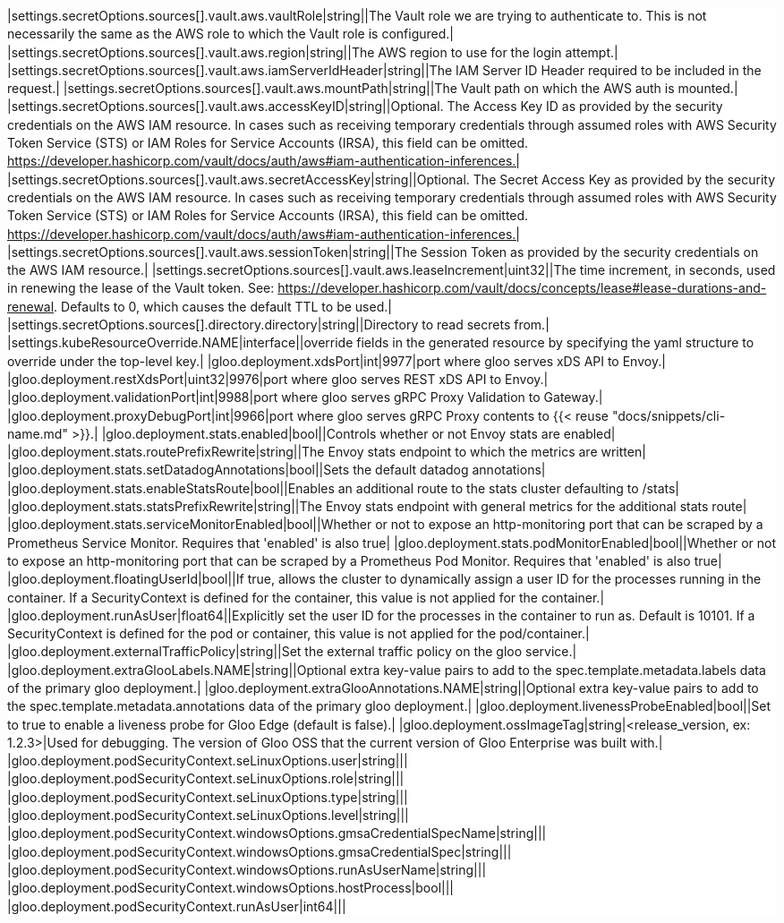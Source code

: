 |settings.secretOptions.sources[].vault.aws.vaultRole|string||The Vault role we are trying to authenticate to. This is not necessarily the same as the AWS role to which the Vault role is configured.|
|settings.secretOptions.sources[].vault.aws.region|string||The AWS region to use for the login attempt.|
|settings.secretOptions.sources[].vault.aws.iamServerIdHeader|string||The IAM Server ID Header required to be included in the request.|
|settings.secretOptions.sources[].vault.aws.mountPath|string||The Vault path on which the AWS auth is mounted.|
|settings.secretOptions.sources[].vault.aws.accessKeyID|string||Optional. The Access Key ID as provided by the security credentials on the AWS IAM resource. In cases such as receiving temporary credentials through assumed roles with AWS Security Token Service (STS) or IAM Roles for Service Accounts (IRSA), this field can be omitted. https://developer.hashicorp.com/vault/docs/auth/aws#iam-authentication-inferences.|
|settings.secretOptions.sources[].vault.aws.secretAccessKey|string||Optional. The Secret Access Key as provided by the security credentials on the AWS IAM resource. In cases such as receiving temporary credentials through assumed roles with AWS Security Token Service (STS) or IAM Roles for Service Accounts (IRSA), this field can be omitted. https://developer.hashicorp.com/vault/docs/auth/aws#iam-authentication-inferences.|
|settings.secretOptions.sources[].vault.aws.sessionToken|string||The Session Token as provided by the security credentials on the AWS IAM resource.|
|settings.secretOptions.sources[].vault.aws.leaseIncrement|uint32||The time increment, in seconds, used in renewing the lease of the Vault token. See: https://developer.hashicorp.com/vault/docs/concepts/lease#lease-durations-and-renewal. Defaults to 0, which causes the default TTL to be used.|
|settings.secretOptions.sources[].directory.directory|string||Directory to read secrets from.|
|settings.kubeResourceOverride.NAME|interface||override fields in the generated resource by specifying the yaml structure to override under the top-level key.|
|gloo.deployment.xdsPort|int|9977|port where gloo serves xDS API to Envoy.|
|gloo.deployment.restXdsPort|uint32|9976|port where gloo serves REST xDS API to Envoy.|
|gloo.deployment.validationPort|int|9988|port where gloo serves gRPC Proxy Validation to Gateway.|
|gloo.deployment.proxyDebugPort|int|9966|port where gloo serves gRPC Proxy contents to {{< reuse "docs/snippets/cli-name.md" >}}.|
|gloo.deployment.stats.enabled|bool||Controls whether or not Envoy stats are enabled|
|gloo.deployment.stats.routePrefixRewrite|string||The Envoy stats endpoint to which the metrics are written|
|gloo.deployment.stats.setDatadogAnnotations|bool||Sets the default datadog annotations|
|gloo.deployment.stats.enableStatsRoute|bool||Enables an additional route to the stats cluster defaulting to /stats|
|gloo.deployment.stats.statsPrefixRewrite|string||The Envoy stats endpoint with general metrics for the additional stats route|
|gloo.deployment.stats.serviceMonitorEnabled|bool||Whether or not to expose an http-monitoring port that can be scraped by a Prometheus Service Monitor. Requires that 'enabled' is also true|
|gloo.deployment.stats.podMonitorEnabled|bool||Whether or not to expose an http-monitoring port that can be scraped by a Prometheus Pod Monitor. Requires that 'enabled' is also true|
|gloo.deployment.floatingUserId|bool||If true, allows the cluster to dynamically assign a user ID for the processes running in the container. If a SecurityContext is defined for the container, this value is not applied for the container.|
|gloo.deployment.runAsUser|float64||Explicitly set the user ID for the processes in the container to run as. Default is 10101. If a SecurityContext is defined for the pod or container, this value is not applied for the pod/container.|
|gloo.deployment.externalTrafficPolicy|string||Set the external traffic policy on the gloo service.|
|gloo.deployment.extraGlooLabels.NAME|string||Optional extra key-value pairs to add to the spec.template.metadata.labels data of the primary gloo deployment.|
|gloo.deployment.extraGlooAnnotations.NAME|string||Optional extra key-value pairs to add to the spec.template.metadata.annotations data of the primary gloo deployment.|
|gloo.deployment.livenessProbeEnabled|bool||Set to true to enable a liveness probe for Gloo Edge (default is false).|
|gloo.deployment.ossImageTag|string|<release_version, ex: 1.2.3>|Used for debugging. The version of Gloo OSS that the current version of Gloo Enterprise was built with.|
|gloo.deployment.podSecurityContext.seLinuxOptions.user|string|||
|gloo.deployment.podSecurityContext.seLinuxOptions.role|string|||
|gloo.deployment.podSecurityContext.seLinuxOptions.type|string|||
|gloo.deployment.podSecurityContext.seLinuxOptions.level|string|||
|gloo.deployment.podSecurityContext.windowsOptions.gmsaCredentialSpecName|string|||
|gloo.deployment.podSecurityContext.windowsOptions.gmsaCredentialSpec|string|||
|gloo.deployment.podSecurityContext.windowsOptions.runAsUserName|string|||
|gloo.deployment.podSecurityContext.windowsOptions.hostProcess|bool|||
|gloo.deployment.podSecurityContext.runAsUser|int64|||